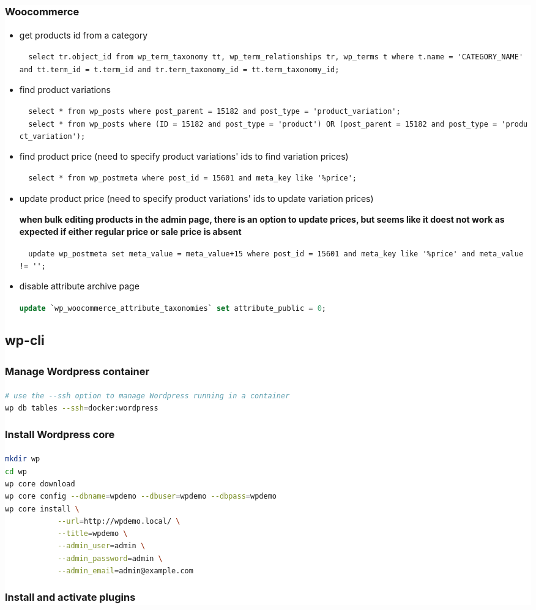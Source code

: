 ### Woocommerce

- get products id from a category

        select tr.object_id from wp_term_taxonomy tt, wp_term_relationships tr, wp_terms t where t.name = 'CATEGORY_NAME' and tt.term_id = t.term_id and tr.term_taxonomy_id = tt.term_taxonomy_id;

- find product variations

        select * from wp_posts where post_parent = 15182 and post_type = 'product_variation';
        select * from wp_posts where (ID = 15182 and post_type = 'product') OR (post_parent = 15182 and post_type = 'product_variation');

- find product price (need to specify product variations' ids to find variation prices)

        select * from wp_postmeta where post_id = 15601 and meta_key like '%price';

- update product price (need to specify product variations' ids to update variation prices)

  **when bulk editing products in the admin page, there is an option to update prices, but seems like it doest not work as expected if either regular price or sale price is absent**

        update wp_postmeta set meta_value = meta_value+15 where post_id = 15601 and meta_key like '%price' and meta_value != '';

* disable attribute archive page

  ```sql
  update `wp_woocommerce_attribute_taxonomies` set attribute_public = 0;
  ```

## wp-cli

### Manage Wordpress container

```sh
# use the --ssh option to manage Wordpress running in a container
wp db tables --ssh=docker:wordpress
```

### Install Wordpress core

```sh
mkdir wp
cd wp
wp core download
wp core config --dbname=wpdemo --dbuser=wpdemo --dbpass=wpdemo
wp core install \
            --url=http://wpdemo.local/ \
            --title=wpdemo \
            --admin_user=admin \
            --admin_password=admin \
            --admin_email=admin@example.com
```

### Install and activate plugins
